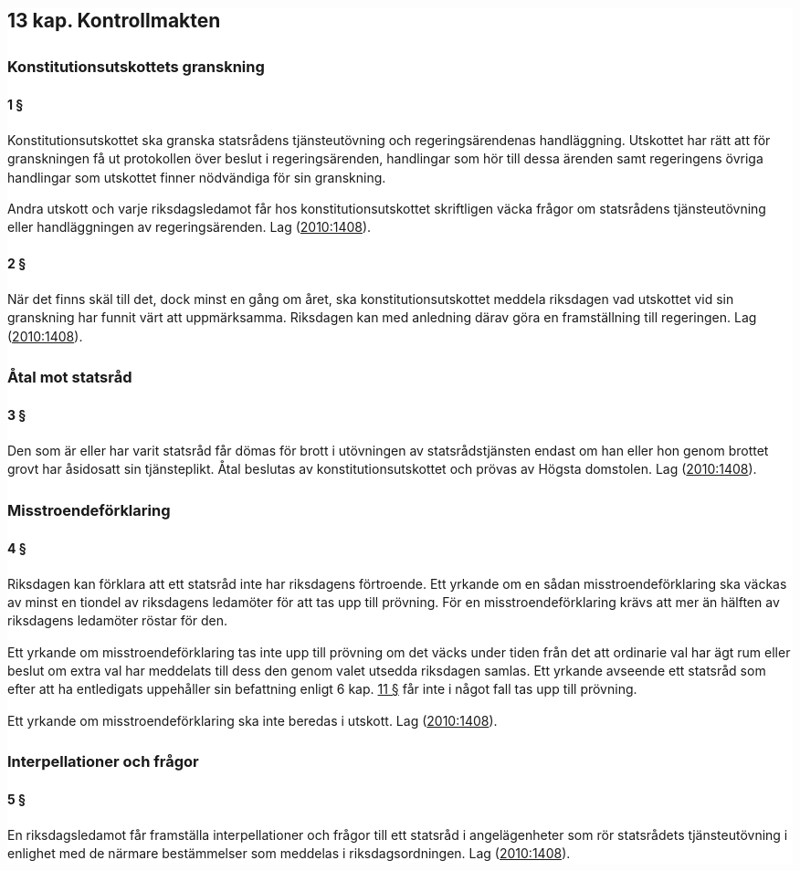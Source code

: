 ## 13 kap. Kontrollmakten

### Konstitutionsutskottets granskning

#### 1 §

Konstitutionsutskottet ska granska statsrådens tjänsteutövning och regeringsärendenas handläggning. Utskottet har rätt att för granskningen få ut protokollen över beslut i regeringsärenden, handlingar som hör till dessa ärenden samt regeringens övriga handlingar som utskottet finner nödvändiga för sin granskning.

Andra utskott och varje riksdagsledamot får hos konstitutionsutskottet skriftligen väcka frågor om statsrådens tjänsteutövning eller handläggningen av regeringsärenden. Lag ([2010:1408](https://selex.se/eli/sfs/2010/1408)).

#### 2 §

När det finns skäl till det, dock minst en gång om året, ska konstitutionsutskottet meddela riksdagen vad utskottet vid sin granskning har funnit värt att uppmärksamma. Riksdagen kan med anledning därav göra en framställning till regeringen. Lag ([2010:1408](https://selex.se/eli/sfs/2010/1408)).

### Åtal mot statsråd

#### 3 §

Den som är eller har varit statsråd får dömas för brott i utövningen av statsrådstjänsten endast om han eller hon genom brottet grovt har åsidosatt sin tjänsteplikt. Åtal beslutas av konstitutionsutskottet och prövas av Högsta domstolen. Lag ([2010:1408](https://selex.se/eli/sfs/2010/1408)).

### Misstroendeförklaring

#### 4 §

Riksdagen kan förklara att ett statsråd inte har riksdagens förtroende. Ett yrkande om en sådan misstroendeförklaring ska väckas av minst en tiondel av riksdagens ledamöter för att tas upp till prövning. För en misstroendeförklaring krävs att mer än hälften av riksdagens ledamöter röstar för den.

Ett yrkande om misstroendeförklaring tas inte upp till prövning om det väcks under tiden från det att ordinarie val har ägt rum eller beslut om extra val har meddelats till dess den genom valet utsedda riksdagen samlas. Ett yrkande avseende ett statsråd som efter att ha entledigats uppehåller sin befattning enligt 6 kap. [11 §](#kap6.11) får inte i något fall tas upp till prövning.

Ett yrkande om misstroendeförklaring ska inte beredas i utskott. Lag ([2010:1408](https://selex.se/eli/sfs/2010/1408)).

### Interpellationer och frågor

#### 5 §

En riksdagsledamot får framställa interpellationer och frågor till ett statsråd i angelägenheter som rör statsrådets tjänsteutövning i enlighet med de närmare bestämmelser som meddelas i riksdagsordningen. Lag ([2010:1408](https://selex.se/eli/sfs/2010/1408)).
